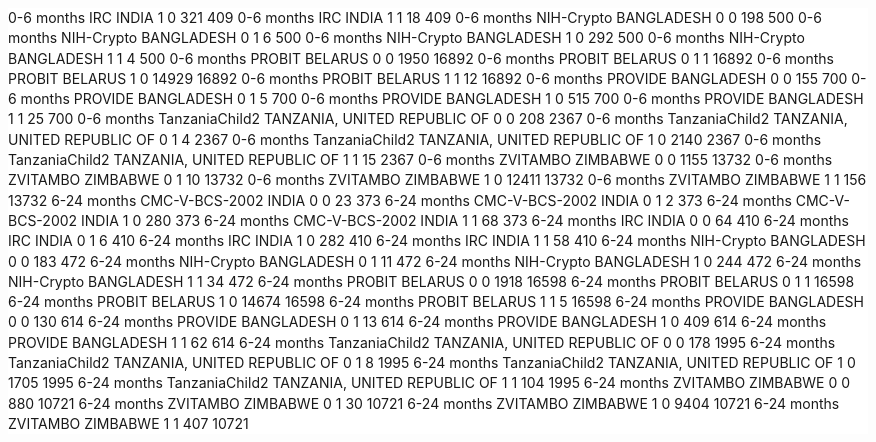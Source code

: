 0-6 months    IRC              INDIA                          1                0      321     409
0-6 months    IRC              INDIA                          1                1       18     409
0-6 months    NIH-Crypto       BANGLADESH                     0                0      198     500
0-6 months    NIH-Crypto       BANGLADESH                     0                1        6     500
0-6 months    NIH-Crypto       BANGLADESH                     1                0      292     500
0-6 months    NIH-Crypto       BANGLADESH                     1                1        4     500
0-6 months    PROBIT           BELARUS                        0                0     1950   16892
0-6 months    PROBIT           BELARUS                        0                1        1   16892
0-6 months    PROBIT           BELARUS                        1                0    14929   16892
0-6 months    PROBIT           BELARUS                        1                1       12   16892
0-6 months    PROVIDE          BANGLADESH                     0                0      155     700
0-6 months    PROVIDE          BANGLADESH                     0                1        5     700
0-6 months    PROVIDE          BANGLADESH                     1                0      515     700
0-6 months    PROVIDE          BANGLADESH                     1                1       25     700
0-6 months    TanzaniaChild2   TANZANIA, UNITED REPUBLIC OF   0                0      208    2367
0-6 months    TanzaniaChild2   TANZANIA, UNITED REPUBLIC OF   0                1        4    2367
0-6 months    TanzaniaChild2   TANZANIA, UNITED REPUBLIC OF   1                0     2140    2367
0-6 months    TanzaniaChild2   TANZANIA, UNITED REPUBLIC OF   1                1       15    2367
0-6 months    ZVITAMBO         ZIMBABWE                       0                0     1155   13732
0-6 months    ZVITAMBO         ZIMBABWE                       0                1       10   13732
0-6 months    ZVITAMBO         ZIMBABWE                       1                0    12411   13732
0-6 months    ZVITAMBO         ZIMBABWE                       1                1      156   13732
6-24 months   CMC-V-BCS-2002   INDIA                          0                0       23     373
6-24 months   CMC-V-BCS-2002   INDIA                          0                1        2     373
6-24 months   CMC-V-BCS-2002   INDIA                          1                0      280     373
6-24 months   CMC-V-BCS-2002   INDIA                          1                1       68     373
6-24 months   IRC              INDIA                          0                0       64     410
6-24 months   IRC              INDIA                          0                1        6     410
6-24 months   IRC              INDIA                          1                0      282     410
6-24 months   IRC              INDIA                          1                1       58     410
6-24 months   NIH-Crypto       BANGLADESH                     0                0      183     472
6-24 months   NIH-Crypto       BANGLADESH                     0                1       11     472
6-24 months   NIH-Crypto       BANGLADESH                     1                0      244     472
6-24 months   NIH-Crypto       BANGLADESH                     1                1       34     472
6-24 months   PROBIT           BELARUS                        0                0     1918   16598
6-24 months   PROBIT           BELARUS                        0                1        1   16598
6-24 months   PROBIT           BELARUS                        1                0    14674   16598
6-24 months   PROBIT           BELARUS                        1                1        5   16598
6-24 months   PROVIDE          BANGLADESH                     0                0      130     614
6-24 months   PROVIDE          BANGLADESH                     0                1       13     614
6-24 months   PROVIDE          BANGLADESH                     1                0      409     614
6-24 months   PROVIDE          BANGLADESH                     1                1       62     614
6-24 months   TanzaniaChild2   TANZANIA, UNITED REPUBLIC OF   0                0      178    1995
6-24 months   TanzaniaChild2   TANZANIA, UNITED REPUBLIC OF   0                1        8    1995
6-24 months   TanzaniaChild2   TANZANIA, UNITED REPUBLIC OF   1                0     1705    1995
6-24 months   TanzaniaChild2   TANZANIA, UNITED REPUBLIC OF   1                1      104    1995
6-24 months   ZVITAMBO         ZIMBABWE                       0                0      880   10721
6-24 months   ZVITAMBO         ZIMBABWE                       0                1       30   10721
6-24 months   ZVITAMBO         ZIMBABWE                       1                0     9404   10721
6-24 months   ZVITAMBO         ZIMBABWE                       1                1      407   10721
